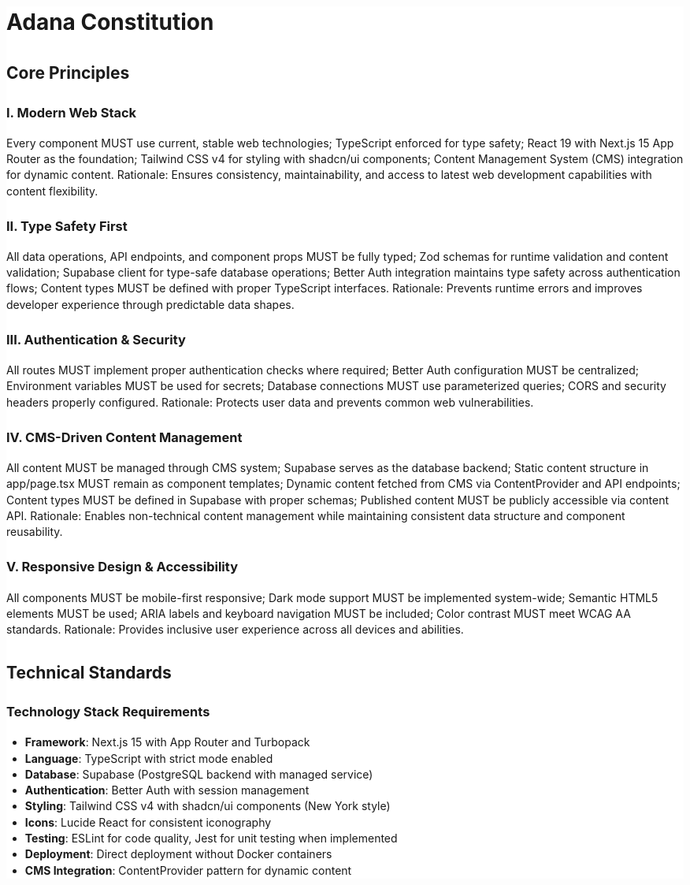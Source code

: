 

# Adana Constitution

## Core Principles

### I. Modern Web Stack
Every component MUST use current, stable web technologies; TypeScript enforced for type safety; React 19 with Next.js 15 App Router as the foundation; Tailwind CSS v4 for styling with shadcn/ui components; Content Management System (CMS) integration for dynamic content. Rationale: Ensures consistency, maintainability, and access to latest web development capabilities with content flexibility.

### II. Type Safety First
All data operations, API endpoints, and component props MUST be fully typed; Zod schemas for runtime validation and content validation; Supabase client for type-safe database operations; Better Auth integration maintains type safety across authentication flows; Content types MUST be defined with proper TypeScript interfaces. Rationale: Prevents runtime errors and improves developer experience through predictable data shapes.

### III. Authentication & Security
All routes MUST implement proper authentication checks where required; Better Auth configuration MUST be centralized; Environment variables MUST be used for secrets; Database connections MUST use parameterized queries; CORS and security headers properly configured. Rationale: Protects user data and prevents common web vulnerabilities.

### IV. CMS-Driven Content Management
All content MUST be managed through CMS system; Supabase serves as the database backend; Static content structure in app/page.tsx MUST remain as component templates; Dynamic content fetched from CMS via ContentProvider and API endpoints; Content types MUST be defined in Supabase with proper schemas; Published content MUST be publicly accessible via content API. Rationale: Enables non-technical content management while maintaining consistent data structure and component reusability.

### V. Responsive Design & Accessibility
All components MUST be mobile-first responsive; Dark mode support MUST be implemented system-wide; Semantic HTML5 elements MUST be used; ARIA labels and keyboard navigation MUST be included; Color contrast MUST meet WCAG AA standards. Rationale: Provides inclusive user experience across all devices and abilities.

## Technical Standards

### Technology Stack Requirements
- **Framework**: Next.js 15 with App Router and Turbopack
- **Language**: TypeScript with strict mode enabled
- **Database**: Supabase (PostgreSQL backend with managed service)
- **Authentication**: Better Auth with session management
- **Styling**: Tailwind CSS v4 with shadcn/ui components (New York style)
- **Icons**: Lucide React for consistent iconography
- **Testing**: ESLint for code quality, Jest for unit testing when implemented
- **Deployment**: Direct deployment without Docker containers
- **CMS Integration**: ContentProvider pattern for dynamic content
